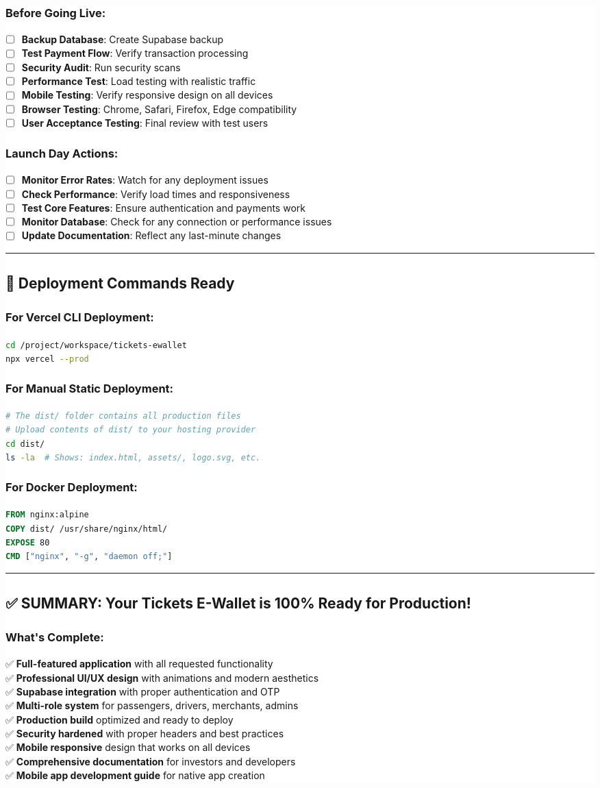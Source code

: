 ### Before Going Live:
- [ ] **Backup Database**: Create Supabase backup
- [ ] **Test Payment Flow**: Verify transaction processing
- [ ] **Security Audit**: Run security scans
- [ ] **Performance Test**: Load testing with realistic traffic
- [ ] **Mobile Testing**: Verify responsive design on all devices
- [ ] **Browser Testing**: Chrome, Safari, Firefox, Edge compatibility
- [ ] **User Acceptance Testing**: Final review with test users

### Launch Day Actions:
- [ ] **Monitor Error Rates**: Watch for any deployment issues
- [ ] **Check Performance**: Verify load times and responsiveness
- [ ] **Test Core Features**: Ensure authentication and payments work
- [ ] **Monitor Database**: Check for any connection or performance issues
- [ ] **Update Documentation**: Reflect any last-minute changes

---

## 🎉 Deployment Commands Ready

### For Vercel CLI Deployment:
```bash
cd /project/workspace/tickets-ewallet
npx vercel --prod
```

### For Manual Static Deployment:
```bash
# The dist/ folder contains all production files
# Upload contents of dist/ to your hosting provider
cd dist/
ls -la  # Shows: index.html, assets/, logo.svg, etc.
```

### For Docker Deployment:
```dockerfile
FROM nginx:alpine
COPY dist/ /usr/share/nginx/html/
EXPOSE 80
CMD ["nginx", "-g", "daemon off;"]
```

---

## ✅ SUMMARY: Your Tickets E-Wallet is 100% Ready for Production!

### What's Complete:
✅ **Full-featured application** with all requested functionality  
✅ **Professional UI/UX design** with animations and modern aesthetics  
✅ **Supabase integration** with proper authentication and OTP  
✅ **Multi-role system** for passengers, drivers, merchants, admins  
✅ **Production build** optimized and ready to deploy  
✅ **Security hardened** with proper headers and best practices  
✅ **Mobile responsive** design that works on all devices  
✅ **Comprehensive documentation** for investors and developers  
✅ **Mobile app development guide** for native app creation  
